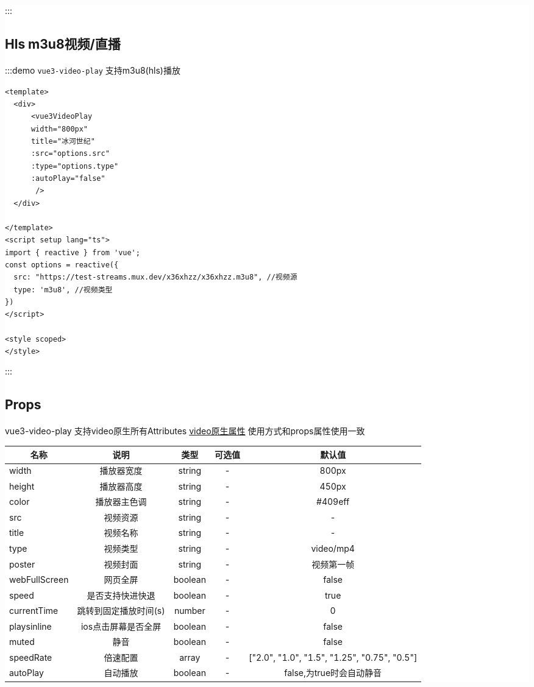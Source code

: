:::



## Hls m3u8视频/直播
:::demo `vue3-video-play` 支持m3u8(hls)播放
```vue
<template>
  <div>
      <vue3VideoPlay 
      width="800px"
      title="冰河世纪"
      :src="options.src"
      :type="options.type"
      :autoPlay="false"
       />
  </div>

</template>
<script setup lang="ts">
import { reactive } from 'vue';
const options = reactive({
  src: "https://test-streams.mux.dev/x36xhzz/x36xhzz.m3u8", //视频源
  type: 'm3u8', //视频类型
})
</script>

<style scoped>
</style>

```
:::



## Props
vue3-video-play 支持video原生所有Attributes  [video原生属性](https://segmentfault.com/a/1190000008053507) 使用方式和props属性使用一致

| 名称          |         说明          |  类型   |                                               可选值                                               |                                               默认值                                               |
| ------------- | :-------------------: | :-----: | :------------------------------------------------------------------------------------------------: | :------------------------------------------------------------------------------------------------: |
| width         |      播放器宽度       | string  |                                                 -                                                  |                                               800px                                                |
| height        |      播放器高度       | string  |                                                 -                                                  |                                               450px                                                |
| color         |     播放器主色调      | string  |                                                 -                                                  |                                              #409eff                                               |
| src           |       视频资源        | string  |                                                 -                                                  |                                                 -                                                  |
| title         |       视频名称        | string  |                                                 -                                                  |                                                 -                                                  |
| type          |       视频类型        | string  |                                                 -                                                  |                                             video/mp4                                              |
| poster        |       视频封面        | string  |                                                 -                                                  |                                             视频第一帧                                             |
| webFullScreen |       网页全屏        | boolean |                                                 -                                                  |                                               false                                                |
| speed         |   是否支持快进快退    | boolean |                                                 -                                                  |                                                true                                                |
| currentTime   | 跳转到固定播放时间(s) | number  |                                                 -                                                  |                                                 0                                                  |
| playsinline   |  ios点击屏幕是否全屏  | boolean |                                                 -                                                  |                                               false                                                |
| muted         |         静音          | boolean |                                                 -                                                  |                                               false                                                |
| speedRate     |       倍速配置        |  array  |                                                 -                                                  |                            ["2.0", "1.0", "1.5", "1.25", "0.75", "0.5"]                            |
| autoPlay      |       自动播放        | boolean |                                                 -                                                  |                                      false,为true时会自动静音                                      |